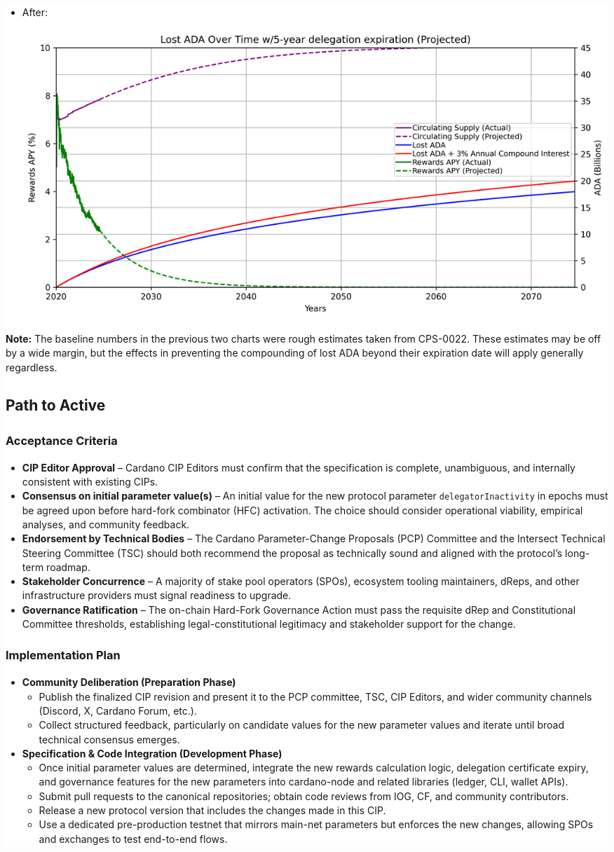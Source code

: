   - After:

    ![Runaway lost-stake after mitigation (Fig. 3)](Fig3.png)

**Note:** The baseline numbers in the previous two charts were rough estimates taken from CPS-0022. These estimates may be off by a wide margin, but the effects in preventing the compounding of lost ADA beyond their expiration date will apply generally regardless.

## Path to Active

### Acceptance Criteria

- **CIP Editor Approval** – Cardano CIP Editors must confirm that the specification is complete, unambiguous, and internally consistent with existing CIPs.
- **Consensus on initial parameter value(s)** – An initial value for the new protocol parameter `delegatorInactivity` in epochs must be agreed upon before hard-fork combinator (HFC) activation. The choice should consider operational viability, empirical analyses, and community feedback.
- **Endorsement by Technical Bodies** – The Cardano Parameter-Change Proposals (PCP) Committee and the Intersect Technical Steering Committee (TSC) should both recommend the proposal as technically sound and aligned with the protocol’s long-term roadmap.
- **Stakeholder Concurrence** – A majority of stake pool operators (SPOs), ecosystem tooling maintainers, dReps, and other infrastructure providers must signal readiness to upgrade.
- **Governance Ratification** – The on-chain Hard-Fork Governance Action must pass the requisite dRep and Constitutional Committee thresholds, establishing legal-constitutional legitimacy and stakeholder support for the change.

### Implementation Plan

- **Community Deliberation (Preparation Phase)**
  - Publish the finalized CIP revision and present it to the PCP committee, TSC, CIP Editors, and wider community channels (Discord, X, Cardano Forum, etc.).
  - Collect structured feedback, particularly on candidate values for the new parameter values and iterate until broad technical consensus emerges.
- **Specification & Code Integration (Development Phase)**
  - Once initial parameter values are determined, integrate the new rewards calculation logic, delegation certificate expiry, and governance features for the new parameters into cardano-node and related libraries (ledger, CLI, wallet APIs).
  - Submit pull requests to the canonical repositories; obtain code reviews from IOG, CF, and community contributors.
  - Release a new protocol version that includes the changes made in this CIP.
  - Use a dedicated pre-production testnet that mirrors main-net parameters but enforces the new changes, allowing SPOs and exchanges to test end-to-end flows.